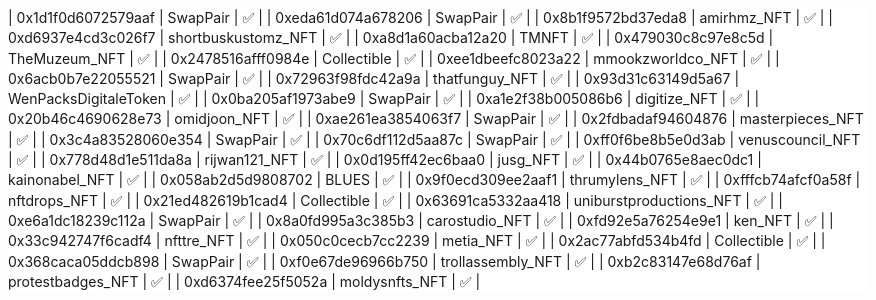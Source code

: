 | 0x1d1f0d6072579aaf | SwapPair | &#9989; |
| 0xeda61d074a678206 | SwapPair | &#9989; |
| 0x8b1f9572bd37eda8 | amirhmz_NFT | &#9989; |
| 0xd6937e4cd3c026f7 | shortbuskustomz_NFT | &#9989; |
| 0xa8d1a60acba12a20 | TMNFT | &#9989; |
| 0x479030c8c97e8c5d | TheMuzeum_NFT | &#9989; |
| 0x2478516afff0984e | Collectible | &#9989; |
| 0xee1dbeefc8023a22 | mmookzworldco_NFT | &#9989; |
| 0x6acb0b7e22055521 | SwapPair | &#9989; |
| 0x72963f98fdc42a9a | thatfunguy_NFT | &#9989; |
| 0x93d31c63149d5a67 | WenPacksDigitaleToken | &#9989; |
| 0x0ba205af1973abe9 | SwapPair | &#9989; |
| 0xa1e2f38b005086b6 | digitize_NFT | &#9989; |
| 0x20b46c4690628e73 | omidjoon_NFT | &#9989; |
| 0xae261ea3854063f7 | SwapPair | &#9989; |
| 0x2fdbadaf94604876 | masterpieces_NFT | &#9989; |
| 0x3c4a83528060e354 | SwapPair | &#9989; |
| 0x70c6df112d5aa87c | SwapPair | &#9989; |
| 0xff0f6be8b5e0d3ab | venuscouncil_NFT | &#9989; |
| 0x778d48d1e511da8a | rijwan121_NFT | &#9989; |
| 0x0d195ff42ec6baa0 | jusg_NFT | &#9989; |
| 0x44b0765e8aec0dc1 | kainonabel_NFT | &#9989; |
| 0x058ab2d5d9808702 | BLUES | &#9989; |
| 0x9f0ecd309ee2aaf1 | thrumylens_NFT | &#9989; |
| 0xfffcb74afcf0a58f | nftdrops_NFT | &#9989; |
| 0x21ed482619b1cad4 | Collectible | &#9989; |
| 0x63691ca5332aa418 | uniburstproductions_NFT | &#9989; |
| 0xe6a1dc18239c112a | SwapPair | &#9989; |
| 0x8a0fd995a3c385b3 | carostudio_NFT | &#9989; |
| 0xfd92e5a76254e9e1 | ken_NFT | &#9989; |
| 0x33c942747f6cadf4 | nfttre_NFT | &#9989; |
| 0x050c0cecb7cc2239 | metia_NFT | &#9989; |
| 0x2ac77abfd534b4fd | Collectible | &#9989; |
| 0x368caca05ddcb898 | SwapPair | &#9989; |
| 0xf0e67de96966b750 | trollassembly_NFT | &#9989; |
| 0xb2c83147e68d76af | protestbadges_NFT | &#9989; |
| 0xd6374fee25f5052a | moldysnfts_NFT | &#9989; |